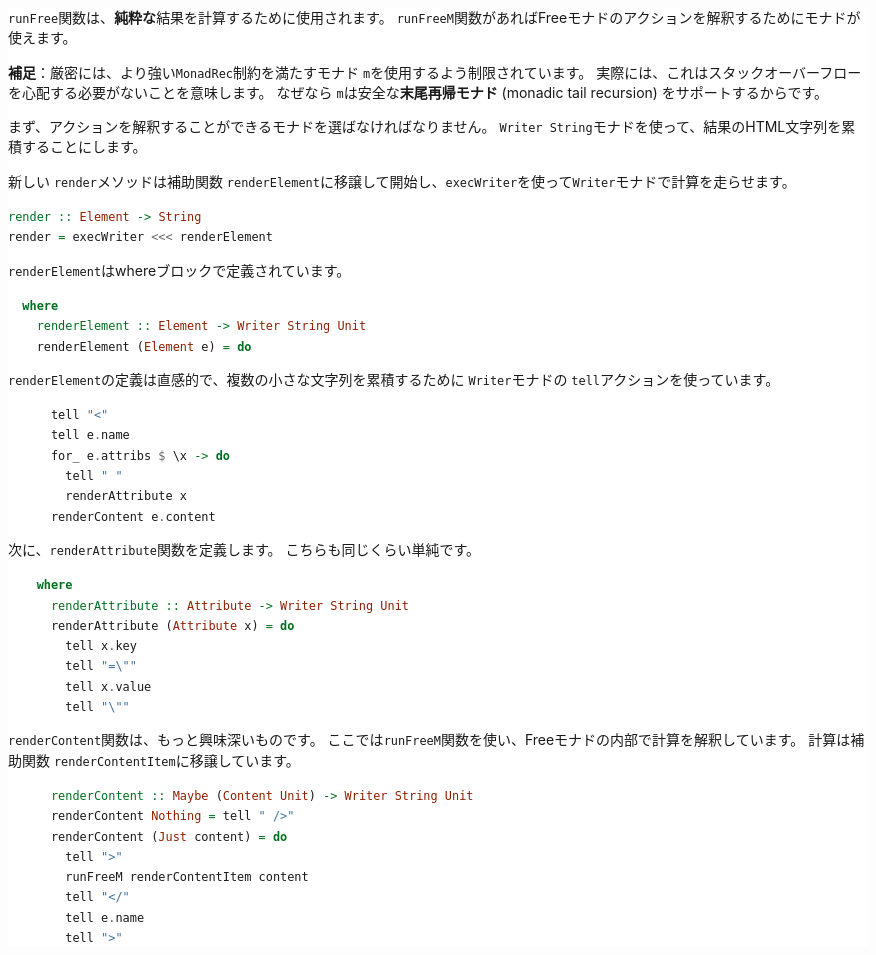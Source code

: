 `runFree`関数は、**純粋な**結果を計算するために使用されます。
`runFreeM`関数があればFreeモナドのアクションを解釈するためにモナドが使えます。

**補足**：厳密には、より強い`MonadRec`制約を満たすモナド `m`を使用するよう制限されています。
実際には、これはスタックオーバーフローを心配する必要がないことを意味します。
なぜなら `m`は安全な**末尾再帰モナド** (monadic tail recursion) をサポートするからです。

まず、アクションを解釈することができるモナドを選ばなければなりません。
`Writer String`モナドを使って、結果のHTML文字列を累積することにします。

新しい `render`メソッドは補助関数
`renderElement`に移譲して開始し、`execWriter`を使って`Writer`モナドで計算を走らせます。

```haskell
render :: Element -> String
render = execWriter <<< renderElement
```

`renderElement`はwhereブロックで定義されています。

```haskell
  where
    renderElement :: Element -> Writer String Unit
    renderElement (Element e) = do
```

`renderElement`の定義は直感的で、複数の小さな文字列を累積するために `Writer`モナドの `tell`アクションを使っています。

```haskell
      tell "<"
      tell e.name
      for_ e.attribs $ \x -> do
        tell " "
        renderAttribute x
      renderContent e.content
```

次に、`renderAttribute`関数を定義します。
こちらも同じくらい単純です。

```haskell
    where
      renderAttribute :: Attribute -> Writer String Unit
      renderAttribute (Attribute x) = do
        tell x.key
        tell "=\""
        tell x.value
        tell "\""
```

`renderContent`関数は、もっと興味深いものです。
ここでは`runFreeM`関数を使い、Freeモナドの内部で計算を解釈しています。
計算は補助関数 `renderContentItem`に移譲しています。

```haskell
      renderContent :: Maybe (Content Unit) -> Writer String Unit
      renderContent Nothing = tell " />"
      renderContent (Just content) = do
        tell ">"
        runFreeM renderContentItem content
        tell "</"
        tell e.name
        tell ">"
```
